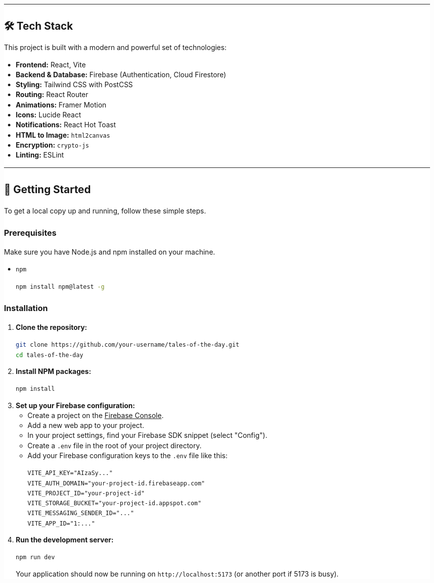 -----

## 🛠️ Tech Stack

This project is built with a modern and powerful set of technologies:

  * **Frontend:** React, Vite
  * **Backend & Database:** Firebase (Authentication, Cloud Firestore)
  * **Styling:** Tailwind CSS with PostCSS
  * **Routing:** React Router
  * **Animations:** Framer Motion
  * **Icons:** Lucide React
  * **Notifications:** React Hot Toast
  * **HTML to Image:** `html2canvas`
  * **Encryption:** `crypto-js`
  * **Linting:** ESLint

-----

## 🏁 Getting Started

To get a local copy up and running, follow these simple steps.

### Prerequisites

Make sure you have Node.js and npm installed on your machine.

  * `npm`
    ```sh
    npm install npm@latest -g
    ```

### Installation

1.  **Clone the repository:**
    ```sh
    git clone https://github.com/your-username/tales-of-the-day.git
    cd tales-of-the-day
    ```
2.  **Install NPM packages:**
    ```sh
    npm install
    ```
3.  **Set up your Firebase configuration:**
      * Create a project on the [Firebase Console](https://console.firebase.google.com/).
      * Add a new web app to your project.
      * In your project settings, find your Firebase SDK snippet (select "Config").
      * Create a `.env` file in the root of your project directory.
      * Add your Firebase configuration keys to the `.env` file like this:
        ```env
        VITE_API_KEY="AIzaSy..."
        VITE_AUTH_DOMAIN="your-project-id.firebaseapp.com"
        VITE_PROJECT_ID="your-project-id"
        VITE_STORAGE_BUCKET="your-project-id.appspot.com"
        VITE_MESSAGING_SENDER_ID="..."
        VITE_APP_ID="1:..."
        ```
4.  **Run the development server:**
    ```sh
    npm run dev
    ```
    Your application should now be running on `http://localhost:5173` (or another port if 5173 is busy).
